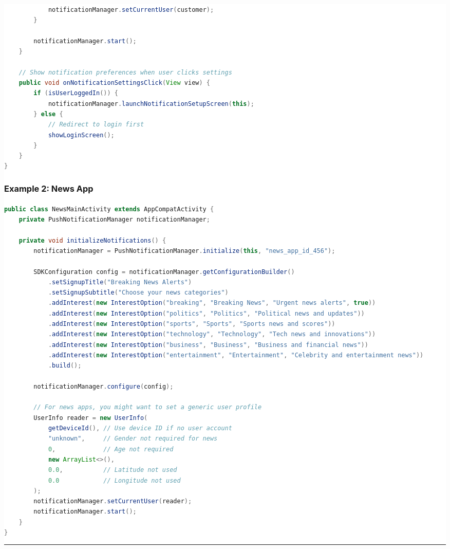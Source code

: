 ```java
            notificationManager.setCurrentUser(customer);
        }

        notificationManager.start();
    }

    // Show notification preferences when user clicks settings
    public void onNotificationSettingsClick(View view) {
        if (isUserLoggedIn()) {
            notificationManager.launchNotificationSetupScreen(this);
        } else {
            // Redirect to login first
            showLoginScreen();
        }
    }
}
```

### Example 2: News App

```java
public class NewsMainActivity extends AppCompatActivity {
    private PushNotificationManager notificationManager;

    private void initializeNotifications() {
        notificationManager = PushNotificationManager.initialize(this, "news_app_id_456");

        SDKConfiguration config = notificationManager.getConfigurationBuilder()
            .setSignupTitle("Breaking News Alerts")
            .setSignupSubtitle("Choose your news categories")
            .addInterest(new InterestOption("breaking", "Breaking News", "Urgent news alerts", true))
            .addInterest(new InterestOption("politics", "Politics", "Political news and updates"))
            .addInterest(new InterestOption("sports", "Sports", "Sports news and scores"))
            .addInterest(new InterestOption("technology", "Technology", "Tech news and innovations"))
            .addInterest(new InterestOption("business", "Business", "Business and financial news"))
            .addInterest(new InterestOption("entertainment", "Entertainment", "Celebrity and entertainment news"))
            .build();

        notificationManager.configure(config);

        // For news apps, you might want to set a generic user profile
        UserInfo reader = new UserInfo(
            getDeviceId(), // Use device ID if no user account
            "unknown",     // Gender not required for news
            0,             // Age not required
            new ArrayList<>(),
            0.0,           // Latitude not used
            0.0            // Longitude not used
        );
        notificationManager.setCurrentUser(reader);
        notificationManager.start();
    }
}
```

---
